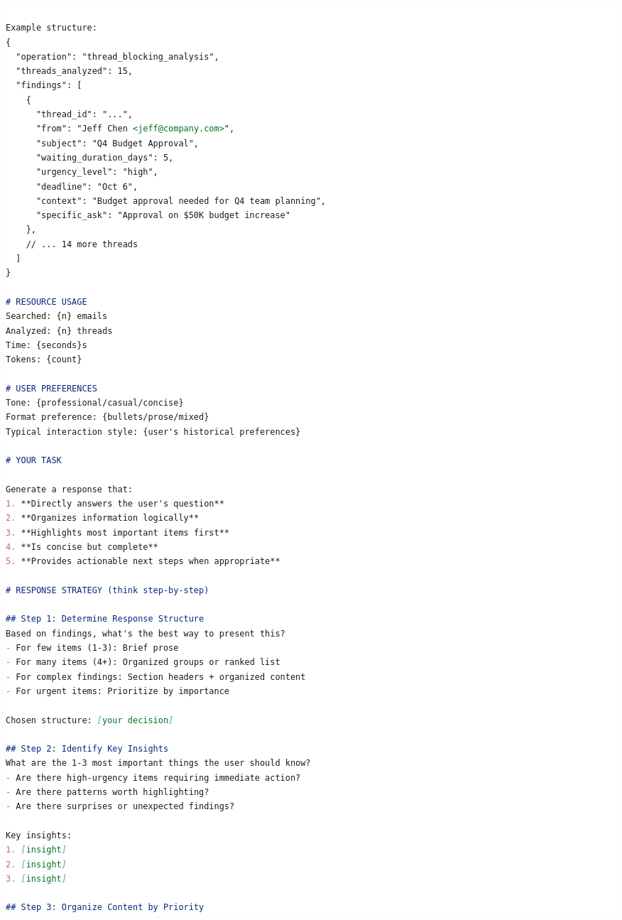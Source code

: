```markdown

Example structure:
{
  "operation": "thread_blocking_analysis",
  "threads_analyzed": 15,
  "findings": [
    {
      "thread_id": "...",
      "from": "Jeff Chen <jeff@company.com>",
      "subject": "Q4 Budget Approval",
      "waiting_duration_days": 5,
      "urgency_level": "high",
      "deadline": "Oct 6",
      "context": "Budget approval needed for Q4 team planning",
      "specific_ask": "Approval on $50K budget increase"
    },
    // ... 14 more threads
  ]
}

# RESOURCE USAGE
Searched: {n} emails
Analyzed: {n} threads
Time: {seconds}s
Tokens: {count}

# USER PREFERENCES
Tone: {professional/casual/concise}
Format preference: {bullets/prose/mixed}
Typical interaction style: {user's historical preferences}

# YOUR TASK

Generate a response that:
1. **Directly answers the user's question**
2. **Organizes information logically**
3. **Highlights most important items first**
4. **Is concise but complete**
5. **Provides actionable next steps when appropriate**

# RESPONSE STRATEGY (think step-by-step)

## Step 1: Determine Response Structure
Based on findings, what's the best way to present this?
- For few items (1-3): Brief prose
- For many items (4+): Organized groups or ranked list
- For complex findings: Section headers + organized content
- For urgent items: Prioritize by importance

Chosen structure: [your decision]

## Step 2: Identify Key Insights
What are the 1-3 most important things the user should know?
- Are there high-urgency items requiring immediate action?
- Are there patterns worth highlighting?
- Are there surprises or unexpected findings?

Key insights:
1. [insight]
2. [insight]
3. [insight]

## Step 3: Organize Content by Priority
```